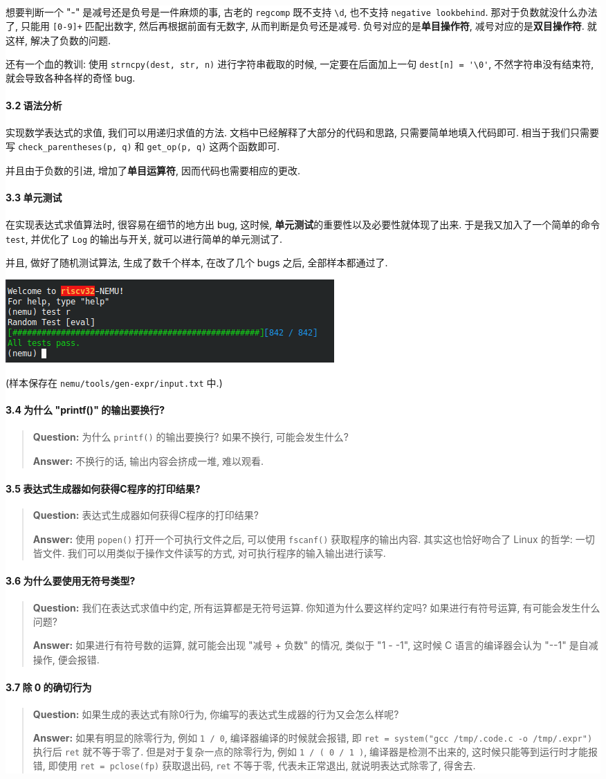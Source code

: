 想要判断一个 "-" 是减号还是负号是一件麻烦的事, 古老的 `regcomp` 既不支持 `\d`, 也不支持 `negative lookbehind`. 那对于负数就没什么办法了, 只能用 `[0-9]+` 匹配出数字, 然后再根据前面有无数字, 从而判断是负号还是减号. 负号对应的是**单目操作符**, 减号对应的是**双目操作符**. 就这样, 解决了负数的问题.

还有一个血的教训: 使用 `strncpy(dest, str, n)` 进行字符串截取的时候, 一定要在后面加上一句 `dest[n] = '\0'`, 不然字符串没有结束符, 就会导致各种各样的奇怪 bug.

#### 3.2 语法分析

实现数学表达式的求值, 我们可以用递归求值的方法. 文档中已经解释了大部分的代码和思路, 只需要简单地填入代码即可. 相当于我们只需要写 `check_parentheses(p, q)` 和 `get_op(p, q)` 这两个函数即可.

并且由于负数的引进, 增加了**单目运算符**, 因而代码也需要相应的更改.

#### 3.3 单元测试

在实现表达式求值算法时, 很容易在细节的地方出 bug, 这时候, **单元测试**的重要性以及必要性就体现了出来. 于是我又加入了一个简单的命令 `test`, 并优化了 `Log` 的输出与开关, 就可以进行简单的单元测试了.

并且, 做好了随机测试算法, 生成了数千个样本, 在改了几个 bugs 之后, 全部样本都通过了.

![](images/2021-09-16-17-17-29.png)

(样本保存在 `nemu/tools/gen-expr/input.txt` 中.)

#### 3.4 为什么 "printf()" 的输出要换行?

> **Question:** 为什么 `printf()` 的输出要换行? 如果不换行, 可能会发生什么? 
> 
> **Answer:** 不换行的话, 输出内容会挤成一堆, 难以观看.

#### 3.5 表达式生成器如何获得C程序的打印结果?

> **Question:** 表达式生成器如何获得C程序的打印结果?
>
> **Answer:** 使用 `popen()` 打开一个可执行文件之后, 可以使用 `fscanf()` 获取程序的输出内容. 其实这也恰好吻合了 Linux 的哲学: 一切皆文件. 我们可以用类似于操作文件读写的方式, 对可执行程序的输入输出进行读写.

#### 3.6 为什么要使用无符号类型?

> **Question:** 我们在表达式求值中约定, 所有运算都是无符号运算. 你知道为什么要这样约定吗? 如果进行有符号运算, 有可能会发生什么问题?
> 
> **Answer:** 如果进行有符号数的运算, 就可能会出现 "减号 + 负数" 的情况, 类似于 "1 - -1", 这时候 C 语言的编译器会认为 "--1" 是自减操作, 便会报错.

#### 3.7 除 0 的确切行为

> **Question:** 如果生成的表达式有除0行为, 你编写的表达式生成器的行为又会怎么样呢?
>
> **Answer:** 如果有明显的除零行为, 例如 `1 / 0`, 编译器编译的时候就会报错, 即 `ret = system("gcc /tmp/.code.c -o /tmp/.expr")` 执行后 `ret` 就不等于零了. 但是对于复杂一点的除零行为, 例如 `1 / ( 0 / 1 )`, 编译器是检测不出来的, 这时候只能等到运行时才能报错, 即使用 `ret = pclose(fp)` 获取退出码, `ret` 不等于零, 代表未正常退出, 就说明表达式除零了, 得舍去.
